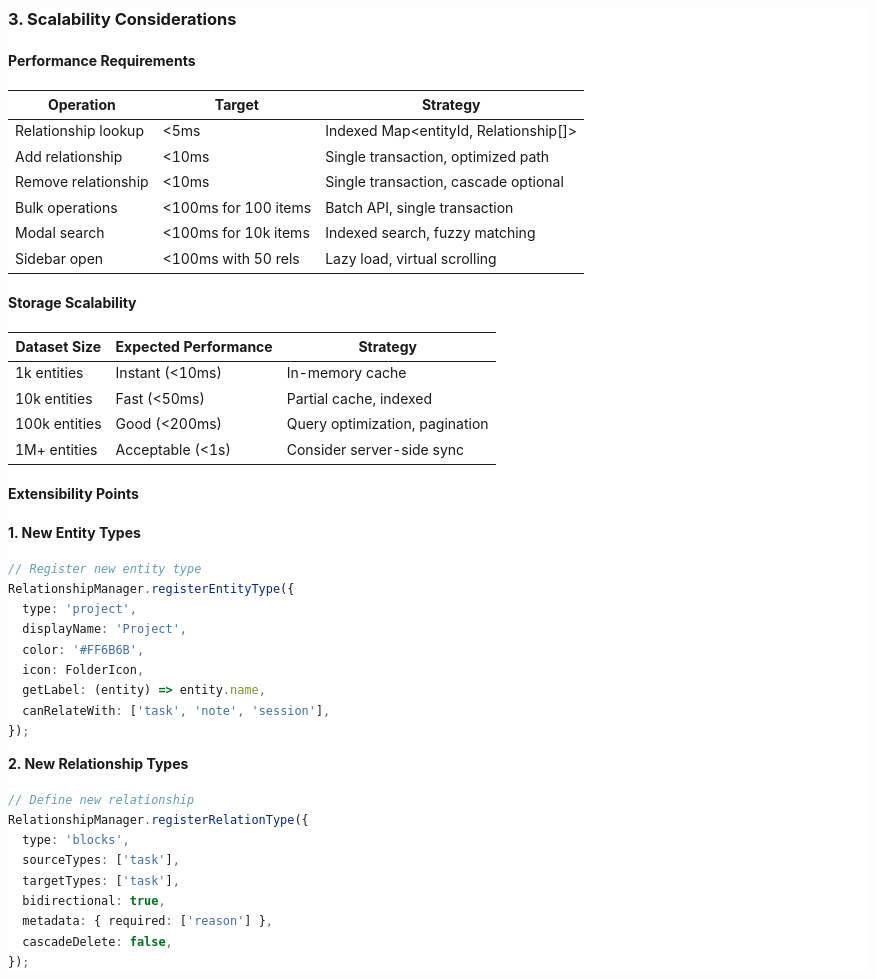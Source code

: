 ### 3. Scalability Considerations

#### Performance Requirements

| Operation | Target | Strategy |
|-----------|--------|----------|
| Relationship lookup | <5ms | Indexed Map<entityId, Relationship[]> |
| Add relationship | <10ms | Single transaction, optimized path |
| Remove relationship | <10ms | Single transaction, cascade optional |
| Bulk operations | <100ms for 100 items | Batch API, single transaction |
| Modal search | <100ms for 10k items | Indexed search, fuzzy matching |
| Sidebar open | <100ms with 50 rels | Lazy load, virtual scrolling |

#### Storage Scalability

| Dataset Size | Expected Performance | Strategy |
|--------------|---------------------|----------|
| 1k entities | Instant (<10ms) | In-memory cache |
| 10k entities | Fast (<50ms) | Partial cache, indexed |
| 100k entities | Good (<200ms) | Query optimization, pagination |
| 1M+ entities | Acceptable (<1s) | Consider server-side sync |

#### Extensibility Points

**1. New Entity Types**
```typescript
// Register new entity type
RelationshipManager.registerEntityType({
  type: 'project',
  displayName: 'Project',
  color: '#FF6B6B',
  icon: FolderIcon,
  getLabel: (entity) => entity.name,
  canRelateWith: ['task', 'note', 'session'],
});
```

**2. New Relationship Types**
```typescript
// Define new relationship
RelationshipManager.registerRelationType({
  type: 'blocks',
  sourceTypes: ['task'],
  targetTypes: ['task'],
  bidirectional: true,
  metadata: { required: ['reason'] },
  cascadeDelete: false,
});
```


  [RelationshipType.TASK_NOTE]: {